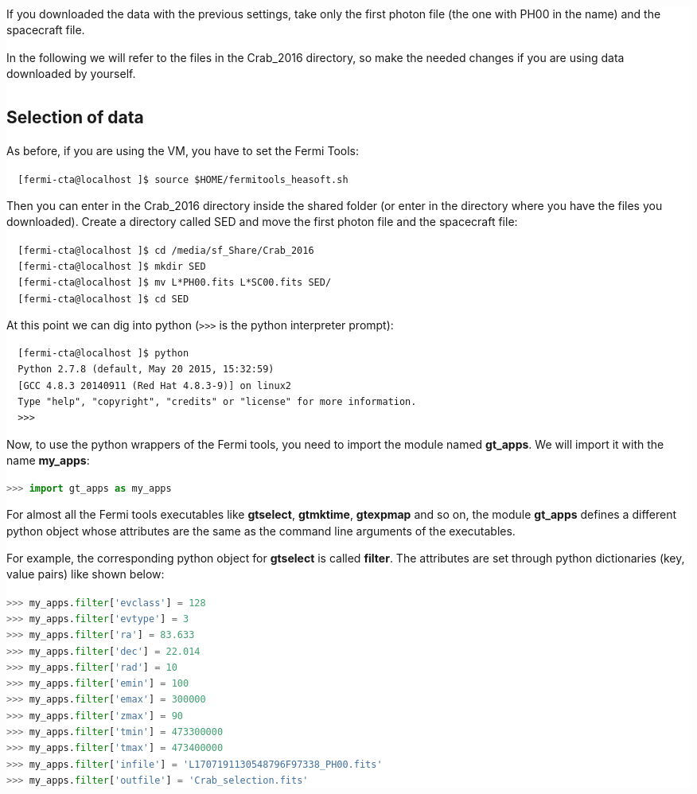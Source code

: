 If you downloaded the data with the previous settings, take only the first photon file (the one with PH00 in the name) and the spacecraft file.

In the following we will refer to the files in the Crab_2016 directory, so make the needed changes if you are using data downloaded by yourself.

## Selection of data ##

As before, if you are using the VM, you have to set the Fermi Tools:

      [fermi-cta@localhost ]$ source $HOME/fermitools_heasoft.sh

Then you can enter in the Crab\_2016 directory inside the shared folder (or enter in the directory where you have the files you downloaded). Create a directory called SED
and move the first photon file and the spacecraft file:

      [fermi-cta@localhost ]$ cd /media/sf_Share/Crab_2016
      [fermi-cta@localhost ]$ mkdir SED
      [fermi-cta@localhost ]$ mv L*PH00.fits L*SC00.fits SED/
      [fermi-cta@localhost ]$ cd SED

At this point we can dig into python (`>>>` is the python interpreter prompt):

      [fermi-cta@localhost ]$ python
      Python 2.7.8 (default, May 20 2015, 15:32:59) 
      [GCC 4.8.3 20140911 (Red Hat 4.8.3-9)] on linux2
      Type "help", "copyright", "credits" or "license" for more information.
      >>>

Now, to use the python wrappers of the Fermi tools, you need to import the module named **gt\_apps**. We will import it with the name **my_apps**:

```python
>>> import gt_apps as my_apps
```

For almost all the Fermi tools executables like **gtselect**, **gtmktime**, **gtexpmap** and so on, the module **gt\_apps** defines a different python object whose attributes are the same as the
command line arguments of the executables.

For example, the corresponding python object for **gtselect** is called **filter**. The attributes are set through python dictionaries (key, value pairs) like shown below:

```python
>>> my_apps.filter['evclass'] = 128
>>> my_apps.filter['evtype'] = 3
>>> my_apps.filter['ra'] = 83.633
>>> my_apps.filter['dec'] = 22.014
>>> my_apps.filter['rad'] = 10
>>> my_apps.filter['emin'] = 100
>>> my_apps.filter['emax'] = 300000
>>> my_apps.filter['zmax'] = 90
>>> my_apps.filter['tmin'] = 473300000
>>> my_apps.filter['tmax'] = 473400000
>>> my_apps.filter['infile'] = 'L1707191130548796F97338_PH00.fits'
>>> my_apps.filter['outfile'] = 'Crab_selection.fits'
```
